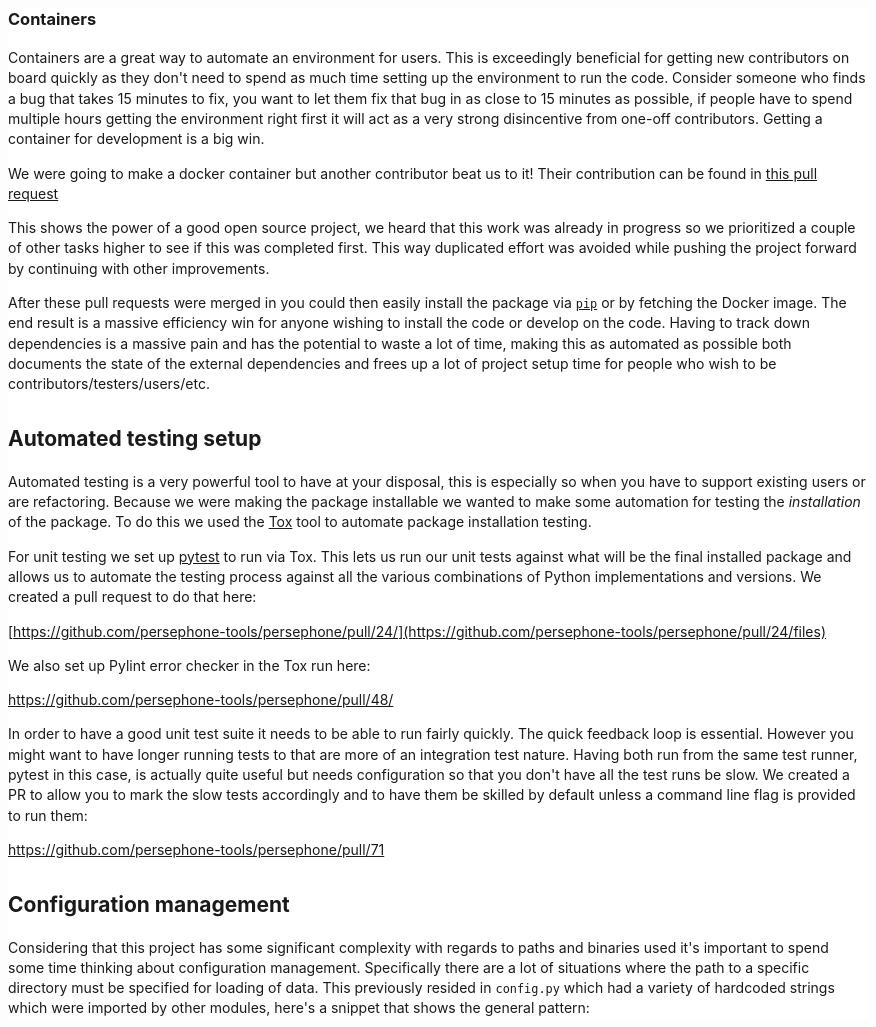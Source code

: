 ### **Containers**

Containers are a great way to automate an environment for users. This is exceedingly beneficial for getting new contributors on board quickly as they don't need to spend as much time setting up the environment to run the code. Consider someone who finds a bug that takes 15 minutes to fix, you want to let them fix that bug in as close to 15 minutes as possible, if people have to spend multiple hours getting the environment right first it will act as a very strong disincentive from one-off contributors. Getting a container for development is a big win.

We were going to make a docker container but another contributor beat us to it! Their contribution can be found in [this pull request](https://github.com/persephone-tools/persephone/pull/25)

This shows the power of a good open source project, we heard that this work was already in progress so we prioritized a couple of other tasks higher to see if this was completed first. This way duplicated effort was avoided while pushing the project forward by continuing with other improvements.

After these pull requests were merged in you could then easily install the package via [`pip`](https://pip.pypa.io/en/stable/) or by fetching the Docker image. The end result is a massive efficiency win for anyone wishing to install the code or develop on the code. Having to track down dependencies is a massive pain and has the potential to waste a lot of time, making this as automated as possible both documents the state of the external dependencies and frees up a lot of project setup time for people who wish to be contributors/testers/users/etc.

**Automated testing setup**
---------------------------

Automated testing is a very powerful tool to have at your disposal, this is especially so when you have to support existing users or are refactoring. Because we were making the package installable we wanted to make some automation for testing the *installation* of the package. To do this we used the [Tox](https://tox.readthedocs.io/en/latest/) tool to automate package installation testing.

For unit testing we set up [pytest](https://docs.pytest.org/en/latest/) to run via Tox. This lets us run our unit tests against what will be the final installed package and allows us to automate the testing process against all the various combinations of Python implementations and versions. We created a pull request to do that here:

[https://github.com/persephone-tools/persephone/pull/24/](https://github.com/persephone-tools/persephone/pull/24/files)

We also set up Pylint error checker in the Tox run here:

<https://github.com/persephone-tools/persephone/pull/48/>

In order to have a good unit test suite it needs to be able to run fairly quickly. The quick feedback loop is essential. However you might want to have longer running tests to that are more of an integration test nature. Having both run from the same test runner, pytest in this case, is actually quite useful but needs configuration so that you don't have all the test runs be slow. We created a PR to allow you to mark the slow tests accordingly and to have them be skilled by default unless a command line flag is provided to run them:

<https://github.com/persephone-tools/persephone/pull/71>

**Configuration management**
----------------------------

Considering that this project has some significant complexity with
regards to paths and binaries used it's important to spend some time
thinking about configuration management. Specifically there are a lot of situations where the path to a specific directory must be specified for loading of data. This previously resided in `config.py` which had a variety of hardcoded strings which were imported by other modules, here's a snippet that shows the general pattern:
